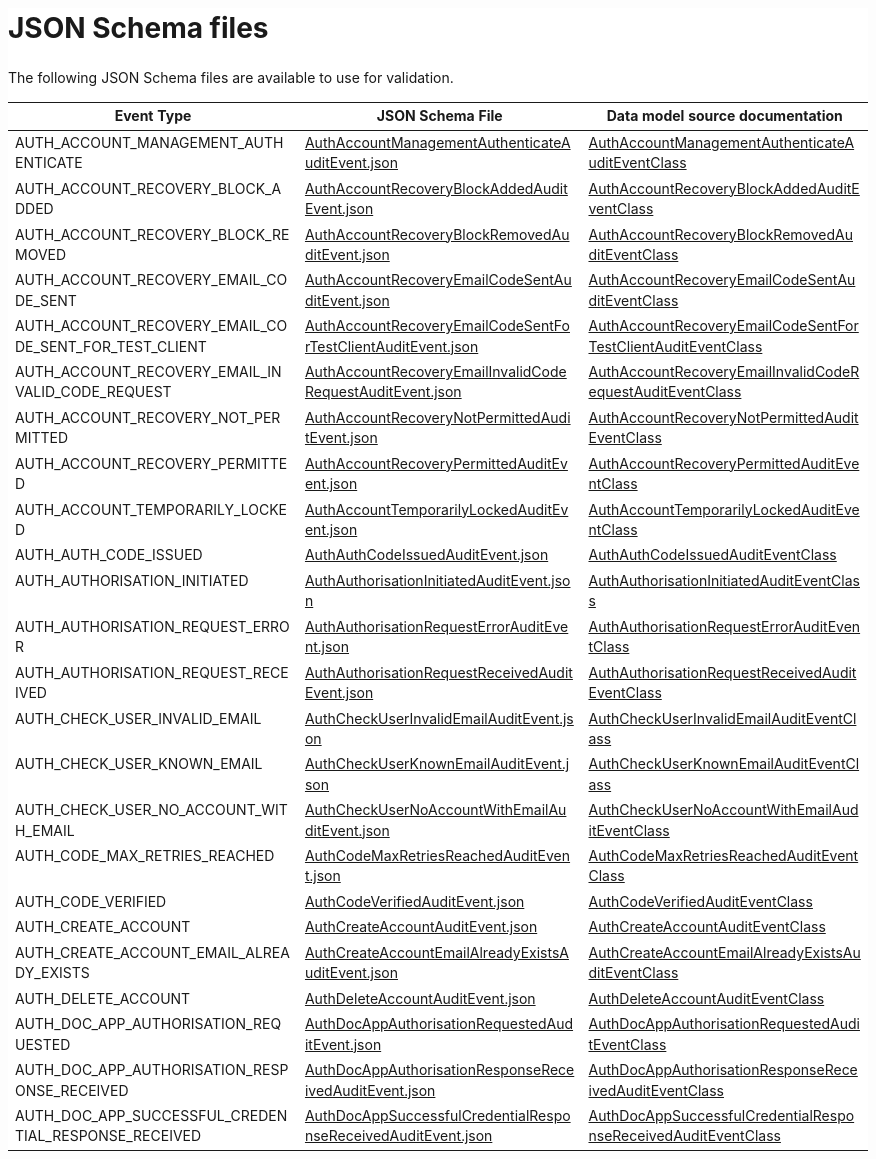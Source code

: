 # JSON Schema files

The following JSON Schema files are available to use for validation.

| Event Type| JSON Schema File | Data model source documentation |
| -- | -- | -- |
| AUTH_ACCOUNT_MANAGEMENT_AUTHENTICATE |[AuthAccountManagementAuthenticateAuditEvent.json](AuthAccountManagementAuthenticateAuditEvent.json)| [AuthAccountManagementAuthenticateAuditEventClass](../classes/AuthAccountManagementAuthenticateAuditEventClass.md)
| AUTH_ACCOUNT_RECOVERY_BLOCK_ADDED |[AuthAccountRecoveryBlockAddedAuditEvent.json](AuthAccountRecoveryBlockAddedAuditEvent.json)| [AuthAccountRecoveryBlockAddedAuditEventClass](../classes/AuthAccountRecoveryBlockAddedAuditEventClass.md)
| AUTH_ACCOUNT_RECOVERY_BLOCK_REMOVED |[AuthAccountRecoveryBlockRemovedAuditEvent.json](AuthAccountRecoveryBlockRemovedAuditEvent.json)| [AuthAccountRecoveryBlockRemovedAuditEventClass](../classes/AuthAccountRecoveryBlockRemovedAuditEventClass.md)
| AUTH_ACCOUNT_RECOVERY_EMAIL_CODE_SENT |[AuthAccountRecoveryEmailCodeSentAuditEvent.json](AuthAccountRecoveryEmailCodeSentAuditEvent.json)| [AuthAccountRecoveryEmailCodeSentAuditEventClass](../classes/AuthAccountRecoveryEmailCodeSentAuditEventClass.md)
| AUTH_ACCOUNT_RECOVERY_EMAIL_CODE_SENT_FOR_TEST_CLIENT |[AuthAccountRecoveryEmailCodeSentForTestClientAuditEvent.json](AuthAccountRecoveryEmailCodeSentForTestClientAuditEvent.json)| [AuthAccountRecoveryEmailCodeSentForTestClientAuditEventClass](../classes/AuthAccountRecoveryEmailCodeSentForTestClientAuditEventClass.md)
| AUTH_ACCOUNT_RECOVERY_EMAIL_INVALID_CODE_REQUEST |[AuthAccountRecoveryEmailInvalidCodeRequestAuditEvent.json](AuthAccountRecoveryEmailInvalidCodeRequestAuditEvent.json)| [AuthAccountRecoveryEmailInvalidCodeRequestAuditEventClass](../classes/AuthAccountRecoveryEmailInvalidCodeRequestAuditEventClass.md)
| AUTH_ACCOUNT_RECOVERY_NOT_PERMITTED |[AuthAccountRecoveryNotPermittedAuditEvent.json](AuthAccountRecoveryNotPermittedAuditEvent.json)| [AuthAccountRecoveryNotPermittedAuditEventClass](../classes/AuthAccountRecoveryNotPermittedAuditEventClass.md)
| AUTH_ACCOUNT_RECOVERY_PERMITTED |[AuthAccountRecoveryPermittedAuditEvent.json](AuthAccountRecoveryPermittedAuditEvent.json)| [AuthAccountRecoveryPermittedAuditEventClass](../classes/AuthAccountRecoveryPermittedAuditEventClass.md)
| AUTH_ACCOUNT_TEMPORARILY_LOCKED |[AuthAccountTemporarilyLockedAuditEvent.json](AuthAccountTemporarilyLockedAuditEvent.json)| [AuthAccountTemporarilyLockedAuditEventClass](../classes/AuthAccountTemporarilyLockedAuditEventClass.md)
| AUTH_AUTH_CODE_ISSUED |[AuthAuthCodeIssuedAuditEvent.json](AuthAuthCodeIssuedAuditEvent.json)| [AuthAuthCodeIssuedAuditEventClass](../classes/AuthAuthCodeIssuedAuditEventClass.md)
| AUTH_AUTHORISATION_INITIATED |[AuthAuthorisationInitiatedAuditEvent.json](AuthAuthorisationInitiatedAuditEvent.json)| [AuthAuthorisationInitiatedAuditEventClass](../classes/AuthAuthorisationInitiatedAuditEventClass.md)
| AUTH_AUTHORISATION_REQUEST_ERROR |[AuthAuthorisationRequestErrorAuditEvent.json](AuthAuthorisationRequestErrorAuditEvent.json)| [AuthAuthorisationRequestErrorAuditEventClass](../classes/AuthAuthorisationRequestErrorAuditEventClass.md)
| AUTH_AUTHORISATION_REQUEST_RECEIVED |[AuthAuthorisationRequestReceivedAuditEvent.json](AuthAuthorisationRequestReceivedAuditEvent.json)| [AuthAuthorisationRequestReceivedAuditEventClass](../classes/AuthAuthorisationRequestReceivedAuditEventClass.md)
| AUTH_CHECK_USER_INVALID_EMAIL |[AuthCheckUserInvalidEmailAuditEvent.json](AuthCheckUserInvalidEmailAuditEvent.json)| [AuthCheckUserInvalidEmailAuditEventClass](../classes/AuthCheckUserInvalidEmailAuditEventClass.md)
| AUTH_CHECK_USER_KNOWN_EMAIL |[AuthCheckUserKnownEmailAuditEvent.json](AuthCheckUserKnownEmailAuditEvent.json)| [AuthCheckUserKnownEmailAuditEventClass](../classes/AuthCheckUserKnownEmailAuditEventClass.md)
| AUTH_CHECK_USER_NO_ACCOUNT_WITH_EMAIL |[AuthCheckUserNoAccountWithEmailAuditEvent.json](AuthCheckUserNoAccountWithEmailAuditEvent.json)| [AuthCheckUserNoAccountWithEmailAuditEventClass](../classes/AuthCheckUserNoAccountWithEmailAuditEventClass.md)
| AUTH_CODE_MAX_RETRIES_REACHED |[AuthCodeMaxRetriesReachedAuditEvent.json](AuthCodeMaxRetriesReachedAuditEvent.json)| [AuthCodeMaxRetriesReachedAuditEventClass](../classes/AuthCodeMaxRetriesReachedAuditEventClass.md)
| AUTH_CODE_VERIFIED |[AuthCodeVerifiedAuditEvent.json](AuthCodeVerifiedAuditEvent.json)| [AuthCodeVerifiedAuditEventClass](../classes/AuthCodeVerifiedAuditEventClass.md)
| AUTH_CREATE_ACCOUNT |[AuthCreateAccountAuditEvent.json](AuthCreateAccountAuditEvent.json)| [AuthCreateAccountAuditEventClass](../classes/AuthCreateAccountAuditEventClass.md)
| AUTH_CREATE_ACCOUNT_EMAIL_ALREADY_EXISTS |[AuthCreateAccountEmailAlreadyExistsAuditEvent.json](AuthCreateAccountEmailAlreadyExistsAuditEvent.json)| [AuthCreateAccountEmailAlreadyExistsAuditEventClass](../classes/AuthCreateAccountEmailAlreadyExistsAuditEventClass.md)
| AUTH_DELETE_ACCOUNT |[AuthDeleteAccountAuditEvent.json](AuthDeleteAccountAuditEvent.json)| [AuthDeleteAccountAuditEventClass](../classes/AuthDeleteAccountAuditEventClass.md)
| AUTH_DOC_APP_AUTHORISATION_REQUESTED |[AuthDocAppAuthorisationRequestedAuditEvent.json](AuthDocAppAuthorisationRequestedAuditEvent.json)| [AuthDocAppAuthorisationRequestedAuditEventClass](../classes/AuthDocAppAuthorisationRequestedAuditEventClass.md)
| AUTH_DOC_APP_AUTHORISATION_RESPONSE_RECEIVED |[AuthDocAppAuthorisationResponseReceivedAuditEvent.json](AuthDocAppAuthorisationResponseReceivedAuditEvent.json)| [AuthDocAppAuthorisationResponseReceivedAuditEventClass](../classes/AuthDocAppAuthorisationResponseReceivedAuditEventClass.md)
| AUTH_DOC_APP_SUCCESSFUL_CREDENTIAL_RESPONSE_RECEIVED |[AuthDocAppSuccessfulCredentialResponseReceivedAuditEvent.json](AuthDocAppSuccessfulCredentialResponseReceivedAuditEvent.json)| [AuthDocAppSuccessfulCredentialResponseReceivedAuditEventClass](../classes/AuthDocAppSuccessfulCredentialResponseReceivedAuditEventClass.md)